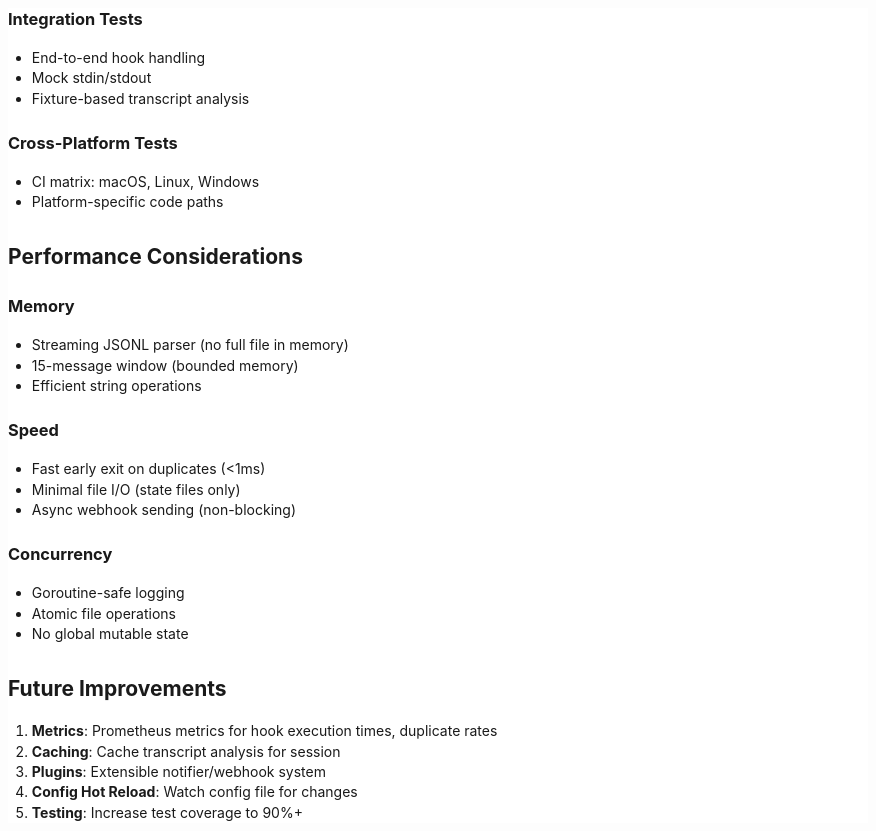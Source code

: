 ### Integration Tests
- End-to-end hook handling
- Mock stdin/stdout
- Fixture-based transcript analysis

### Cross-Platform Tests
- CI matrix: macOS, Linux, Windows
- Platform-specific code paths

## Performance Considerations

### Memory
- Streaming JSONL parser (no full file in memory)
- 15-message window (bounded memory)
- Efficient string operations

### Speed
- Fast early exit on duplicates (<1ms)
- Minimal file I/O (state files only)
- Async webhook sending (non-blocking)

### Concurrency
- Goroutine-safe logging
- Atomic file operations
- No global mutable state

## Future Improvements

1. **Metrics**: Prometheus metrics for hook execution times, duplicate rates
2. **Caching**: Cache transcript analysis for session
3. **Plugins**: Extensible notifier/webhook system
4. **Config Hot Reload**: Watch config file for changes
5. **Testing**: Increase test coverage to 90%+
